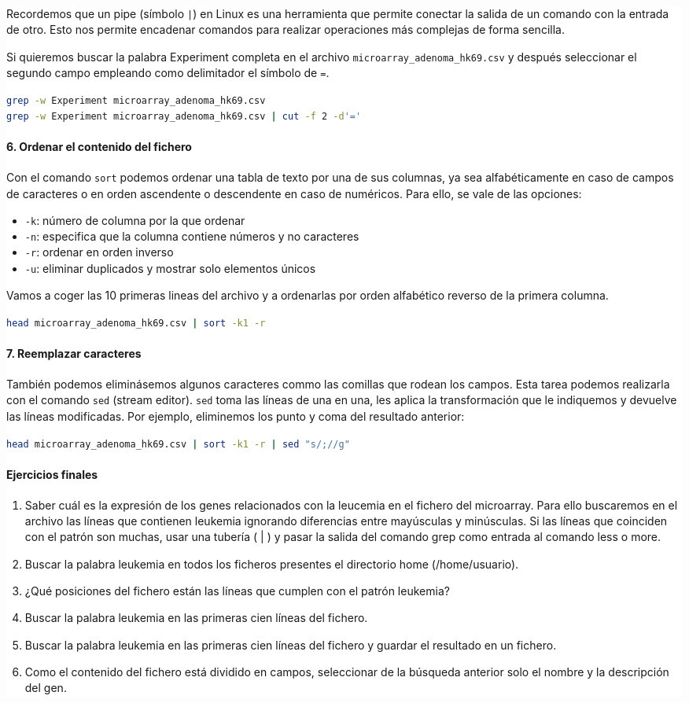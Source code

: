 Recordemos que un pipe (símbolo `|`) en Linux es una herramienta que permite conectar la salida de un comando con la entrada de otro. Esto nos permite encadenar comandos para realizar operaciones más complejas de forma sencilla.

Si quieremos buscar la palabra Experiment completa en el archivo `microarray_adenoma_hk69.csv` y después seleccionar el segundo campo empleando como delimitador el símbolo de `=`.

```bash
grep -w Experiment microarray_adenoma_hk69.csv
grep -w Experiment microarray_adenoma_hk69.csv | cut -f 2 -d'='
```

#### 6. Ordenar el contenido del fichero

Con el comando `sort` podemos ordenar una tabla de texto por una de sus columnas, ya sea alfabéticamente en caso de campos de caracteres o en orden ascendente o descendente en caso de numéricos. Para ello, se vale de las opciones:
- `-k`: número de columna por la que ordenar
- `-n`: especifica que la columna contiene números y no caracteres
- `-r`: ordenar en orden inverso
- `-u`: eliminar duplicados y mostrar solo elementos únicos

Vamos a coger las 10 primeras lineas del archivo y a ordenarlas por orden alfabético reverso de la primera columna.

```bash
head microarray_adenoma_hk69.csv | sort -k1 -r
```

#### 7. Reemplazar caracteres

También podemos eliminásemos algunos caracteres commo las comillas que rodean los campos. Esta tarea podemos realizarla con el comando `sed` (stream editor). `sed` toma las líneas de una en una, les aplica la transformación que le indiquemos y devuelve las líneas modificadas. Por ejemplo, eliminemos los punto y coma del resultado anterior:

```bash
head microarray_adenoma_hk69.csv | sort -k1 -r | sed "s/;//g"
```

#### Ejercicios finales

1) Saber cuál es la expresión de los genes relacionados con la leucemia en el fichero del microarray. Para ello buscaremos en el archivo las líneas que contienen leukemia ignorando diferencias entre mayúsculas y minúsculas. Si las líneas que coinciden con el patrón son muchas, usar una tubería ( | ) y pasar la salida del comando grep como entrada al comando less o more.

2) Buscar la palabra leukemia en todos los ficheros presentes el directorio home (/home/usuario).

3) ¿Qué posiciones del fichero están las líneas que cumplen con el patrón leukemia?

4) Buscar la palabra leukemia en las primeras cien líneas del fichero.

5) Buscar la palabra leukemia en las primeras cien líneas del fichero y guardar el resultado en un fichero.

6) Como el contenido del fichero está dividido en campos, seleccionar de la búsqueda anterior solo el nombre y la descripción del gen.
